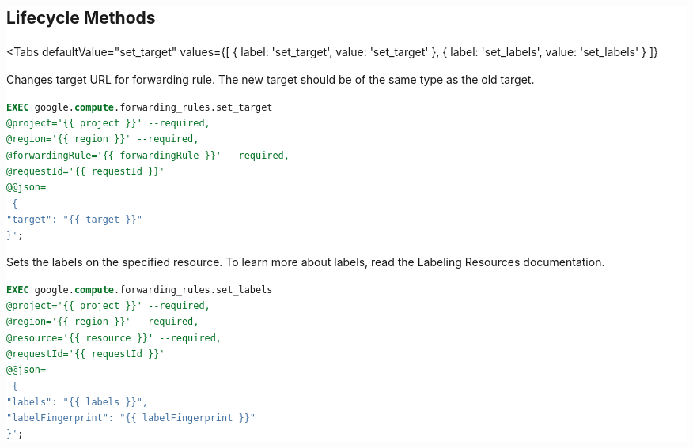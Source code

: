 
## Lifecycle Methods

<Tabs
    defaultValue="set_target"
    values={[
        { label: 'set_target', value: 'set_target' },
        { label: 'set_labels', value: 'set_labels' }
    ]}
>
<TabItem value="set_target">

Changes target URL for forwarding rule. The new target should be of the same type as the old target.

```sql
EXEC google.compute.forwarding_rules.set_target 
@project='{{ project }}' --required, 
@region='{{ region }}' --required, 
@forwardingRule='{{ forwardingRule }}' --required, 
@requestId='{{ requestId }}' 
@@json=
'{
"target": "{{ target }}"
}';
```
</TabItem>
<TabItem value="set_labels">

Sets the labels on the specified resource. To learn more about labels, read the Labeling Resources documentation.

```sql
EXEC google.compute.forwarding_rules.set_labels 
@project='{{ project }}' --required, 
@region='{{ region }}' --required, 
@resource='{{ resource }}' --required, 
@requestId='{{ requestId }}' 
@@json=
'{
"labels": "{{ labels }}", 
"labelFingerprint": "{{ labelFingerprint }}"
}';
```
</TabItem>
</Tabs>
